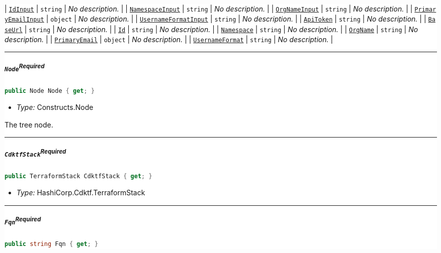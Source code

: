 | <code><a href="#@cdktf/provider-vault.identityMfaOkta.IdentityMfaOkta.property.idInput">IdInput</a></code> | <code>string</code> | *No description.* |
| <code><a href="#@cdktf/provider-vault.identityMfaOkta.IdentityMfaOkta.property.namespaceInput">NamespaceInput</a></code> | <code>string</code> | *No description.* |
| <code><a href="#@cdktf/provider-vault.identityMfaOkta.IdentityMfaOkta.property.orgNameInput">OrgNameInput</a></code> | <code>string</code> | *No description.* |
| <code><a href="#@cdktf/provider-vault.identityMfaOkta.IdentityMfaOkta.property.primaryEmailInput">PrimaryEmailInput</a></code> | <code>object</code> | *No description.* |
| <code><a href="#@cdktf/provider-vault.identityMfaOkta.IdentityMfaOkta.property.usernameFormatInput">UsernameFormatInput</a></code> | <code>string</code> | *No description.* |
| <code><a href="#@cdktf/provider-vault.identityMfaOkta.IdentityMfaOkta.property.apiToken">ApiToken</a></code> | <code>string</code> | *No description.* |
| <code><a href="#@cdktf/provider-vault.identityMfaOkta.IdentityMfaOkta.property.baseUrl">BaseUrl</a></code> | <code>string</code> | *No description.* |
| <code><a href="#@cdktf/provider-vault.identityMfaOkta.IdentityMfaOkta.property.id">Id</a></code> | <code>string</code> | *No description.* |
| <code><a href="#@cdktf/provider-vault.identityMfaOkta.IdentityMfaOkta.property.namespace">Namespace</a></code> | <code>string</code> | *No description.* |
| <code><a href="#@cdktf/provider-vault.identityMfaOkta.IdentityMfaOkta.property.orgName">OrgName</a></code> | <code>string</code> | *No description.* |
| <code><a href="#@cdktf/provider-vault.identityMfaOkta.IdentityMfaOkta.property.primaryEmail">PrimaryEmail</a></code> | <code>object</code> | *No description.* |
| <code><a href="#@cdktf/provider-vault.identityMfaOkta.IdentityMfaOkta.property.usernameFormat">UsernameFormat</a></code> | <code>string</code> | *No description.* |

---

##### `Node`<sup>Required</sup> <a name="Node" id="@cdktf/provider-vault.identityMfaOkta.IdentityMfaOkta.property.node"></a>

```csharp
public Node Node { get; }
```

- *Type:* Constructs.Node

The tree node.

---

##### `CdktfStack`<sup>Required</sup> <a name="CdktfStack" id="@cdktf/provider-vault.identityMfaOkta.IdentityMfaOkta.property.cdktfStack"></a>

```csharp
public TerraformStack CdktfStack { get; }
```

- *Type:* HashiCorp.Cdktf.TerraformStack

---

##### `Fqn`<sup>Required</sup> <a name="Fqn" id="@cdktf/provider-vault.identityMfaOkta.IdentityMfaOkta.property.fqn"></a>

```csharp
public string Fqn { get; }
```
